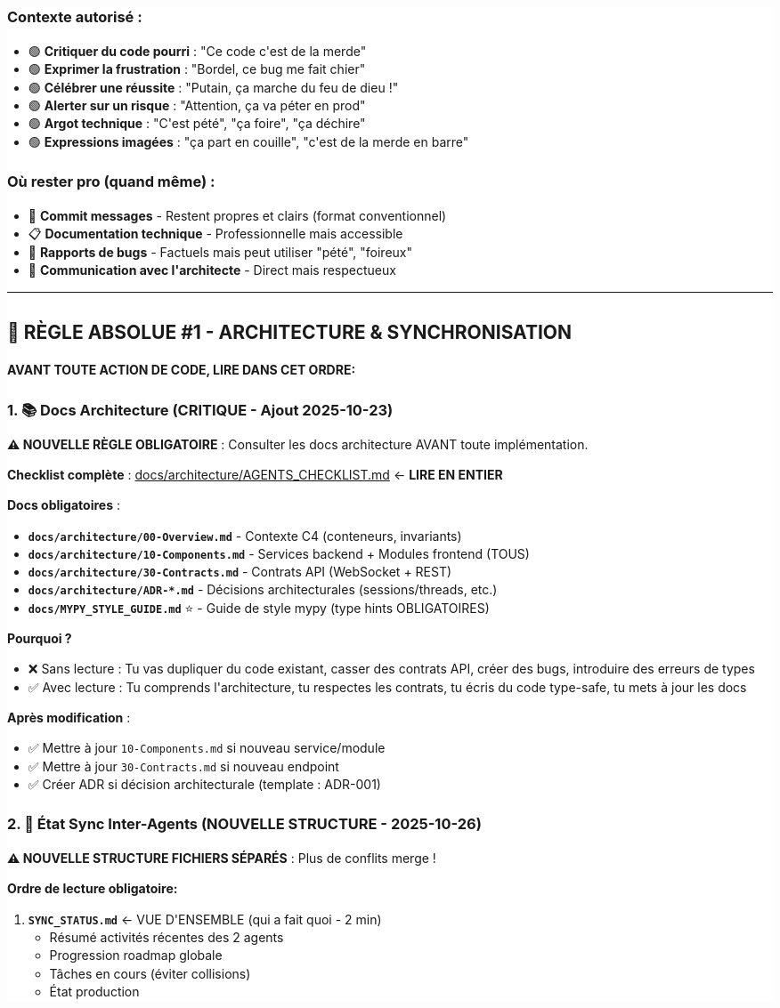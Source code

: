### Contexte autorisé :
- 🟢 **Critiquer du code pourri** : "Ce code c'est de la merde"
- 🟢 **Exprimer la frustration** : "Bordel, ce bug me fait chier"
- 🟢 **Célébrer une réussite** : "Putain, ça marche du feu de dieu !"
- 🟢 **Alerter sur un risque** : "Attention, ça va péter en prod"
- 🟢 **Argot technique** : "C'est pété", "ça foire", "ça déchire"
- 🟢 **Expressions imagées** : "ça part en couille", "c'est de la merde en barre"

### Où rester pro (quand même) :
- 📝 **Commit messages** - Restent propres et clairs (format conventionnel)
- 📋 **Documentation technique** - Professionnelle mais accessible
- 🐛 **Rapports de bugs** - Factuels mais peut utiliser "pété", "foireux"
- 💬 **Communication avec l'architecte** - Direct mais respectueux

---

## 🔴 RÈGLE ABSOLUE #1 - ARCHITECTURE & SYNCHRONISATION

**AVANT TOUTE ACTION DE CODE, LIRE DANS CET ORDRE:**

### 1. 📚 Docs Architecture (CRITIQUE - Ajout 2025-10-23)

**⚠️ NOUVELLE RÈGLE OBLIGATOIRE** : Consulter les docs architecture AVANT toute implémentation.

**Checklist complète** : [docs/architecture/AGENTS_CHECKLIST.md](docs/architecture/AGENTS_CHECKLIST.md) ← **LIRE EN ENTIER**

**Docs obligatoires** :
- **`docs/architecture/00-Overview.md`** - Contexte C4 (conteneurs, invariants)
- **`docs/architecture/10-Components.md`** - Services backend + Modules frontend (TOUS)
- **`docs/architecture/30-Contracts.md`** - Contrats API (WebSocket + REST)
- **`docs/architecture/ADR-*.md`** - Décisions architecturales (sessions/threads, etc.)
- **`docs/MYPY_STYLE_GUIDE.md`** ⭐ - Guide de style mypy (type hints OBLIGATOIRES)

**Pourquoi ?**
- ❌ Sans lecture : Tu vas dupliquer du code existant, casser des contrats API, créer des bugs, introduire des erreurs de types
- ✅ Avec lecture : Tu comprends l'architecture, tu respectes les contrats, tu écris du code type-safe, tu mets à jour les docs

**Après modification** :
- ✅ Mettre à jour `10-Components.md` si nouveau service/module
- ✅ Mettre à jour `30-Contracts.md` si nouveau endpoint
- ✅ Créer ADR si décision architecturale (template : ADR-001)

### 2. 🔄 État Sync Inter-Agents (NOUVELLE STRUCTURE - 2025-10-26)

**⚠️ NOUVELLE STRUCTURE FICHIERS SÉPARÉS** : Plus de conflits merge !

**Ordre de lecture obligatoire:**

1. **`SYNC_STATUS.md`** ← VUE D'ENSEMBLE (qui a fait quoi - 2 min)
   - Résumé activités récentes des 2 agents
   - Progression roadmap globale
   - Tâches en cours (éviter collisions)
   - État production
